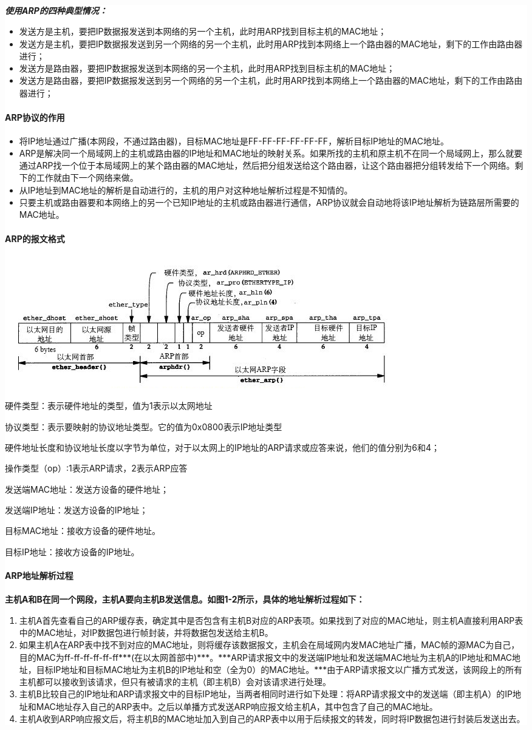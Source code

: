 

***使用ARP的四种典型情况：***

- 发送方是主机，要把IP数据报发送到本网络的另一个主机，此时用ARP找到目标主机的MAC地址；
- 发送方是主机，要把IP数据报发送到另一个网络的另一个主机，此时用ARP找到本网络上一个路由器的MAC地址，剩下的工作由路由器进行；
- 发送方是路由器，要把IP数据报发送到本网络的另一个主机，此时用ARP找到目标主机的MAC地址；
- 发送方是路由器，要把IP数据报发送到另一个网络的另一个主机，此时用ARP找到本网络上一个路由器的MAC地址，剩下的工作由路由器进行；

#### ARP协议的作用

- 将IP地址通过广播(本网段，不通过路由器)，目标MAC地址是FF-FF-FF-FF-FF-FF，解析目标IP地址的MAC地址。
- ARP是解决同一个局域网上的主机或路由器的IP地址和MAC地址的映射关系。如果所找的主机和原主机不在同一个局域网上，那么就要通过ARP找一个位于本局域网上的某个路由器的MAC地址，然后把分组发送给这个路由器，让这个路由器把分组转发给下一个网络。剩下的工作就由下一个网络来做。
- 从IP地址到MAC地址的解析是自动进行的，主机的用户对这种地址解析过程是不知情的。
- 只要主机或路由器要和本网络上的另一个已知IP地址的主机或路由器进行通信，ARP协议就会自动地将该IP地址解析为链路层所需要的MAC地址。

#### ARP的报文格式

![image-20200923225702122](/assets/imgs/image-20200923225702122.png)

硬件类型：表示硬件地址的类型，值为1表示以太网地址

协议类型：表示要映射的协议地址类型。它的值为0x0800表示IP地址类型

硬件地址长度和协议地址长度以字节为单位，对于以太网上的IP地址的ARP请求或应答来说，他们的值分别为6和4；

操作类型（op）:1表示ARP请求，2表示ARP应答

发送端MAC地址：发送方设备的硬件地址；

发送端IP地址：发送方设备的IP地址；

目标MAC地址：接收方设备的硬件地址。

目标IP地址：接收方设备的IP地址。

#### ARP地址解析过程

**主机A和B在同一个网段，主机A要向主机B发送信息。如图1-2所示，具体的地址解析过程如下：**

1. 主机A首先查看自己的ARP缓存表，确定其中是否包含有主机B对应的ARP表项。如果找到了对应的MAC地址，则主机A直接利用ARP表中的MAC地址，对IP数据包进行帧封装，并将数据包发送给主机B。
2. 如果主机A在ARP表中找不到对应的MAC地址，则将缓存该数据报文，主机会在局域网内发MAC地址广播，MAC帧的源MAC为自己，目的MAC为ff-ff-ff-ff-ff-ff***(在以太网首部中)***。***ARP请求报文中的发送端IP地址和发送端MAC地址为主机A的IP地址和MAC地址，目标IP地址和目标MAC地址为主机B的IP地址和空（全为0）的MAC地址。***由于ARP请求报文以广播方式发送，该网段上的所有主机都可以接收到该请求，但只有被请求的主机（即主机B）会对该请求进行处理。
3. 主机B比较自己的IP地址和ARP请求报文中的目标IP地址，当两者相同时进行如下处理：将ARP请求报文中的发送端（即主机A）的IP地址和MAC地址存入自己的ARP表中。之后以单播方式发送ARP响应报文给主机A，其中包含了自己的MAC地址。
4. 主机A收到ARP响应报文后，将主机B的MAC地址加入到自己的ARP表中以用于后续报文的转发，同时将IP数据包进行封装后发送出去。
